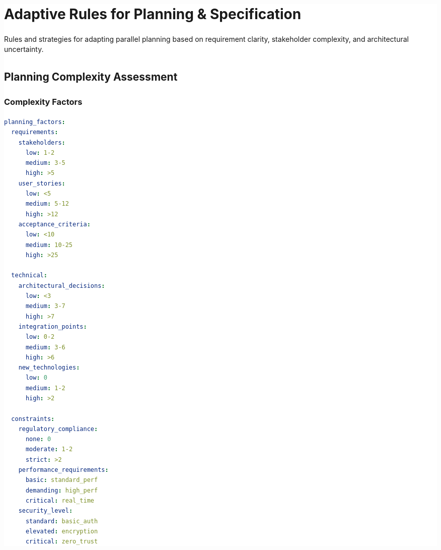 # Adaptive Rules for Planning & Specification

Rules and strategies for adapting parallel planning based on requirement clarity, stakeholder complexity, and architectural uncertainty.

## Planning Complexity Assessment

### Complexity Factors

```yaml
planning_factors:
  requirements:
    stakeholders:
      low: 1-2
      medium: 3-5
      high: >5
    user_stories:
      low: <5
      medium: 5-12
      high: >12
    acceptance_criteria:
      low: <10
      medium: 10-25
      high: >25

  technical:
    architectural_decisions:
      low: <3
      medium: 3-7
      high: >7
    integration_points:
      low: 0-2
      medium: 3-6
      high: >6
    new_technologies:
      low: 0
      medium: 1-2
      high: >2

  constraints:
    regulatory_compliance:
      none: 0
      moderate: 1-2
      strict: >2
    performance_requirements:
      basic: standard_perf
      demanding: high_perf
      critical: real_time
    security_level:
      standard: basic_auth
      elevated: encryption
      critical: zero_trust
```

